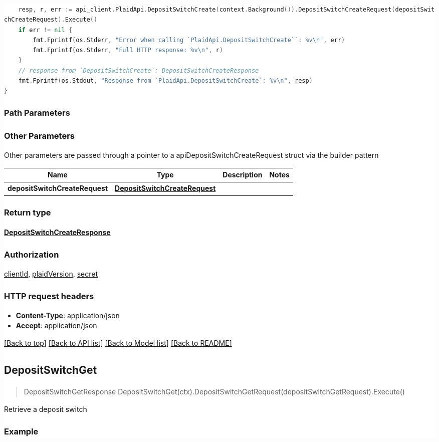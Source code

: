 ```go
    resp, r, err := api_client.PlaidApi.DepositSwitchCreate(context.Background()).DepositSwitchCreateRequest(depositSwitchCreateRequest).Execute()
    if err != nil {
        fmt.Fprintf(os.Stderr, "Error when calling `PlaidApi.DepositSwitchCreate``: %v\n", err)
        fmt.Fprintf(os.Stderr, "Full HTTP response: %v\n", r)
    }
    // response from `DepositSwitchCreate`: DepositSwitchCreateResponse
    fmt.Fprintf(os.Stdout, "Response from `PlaidApi.DepositSwitchCreate`: %v\n", resp)
}
```

### Path Parameters



### Other Parameters

Other parameters are passed through a pointer to a apiDepositSwitchCreateRequest struct via the builder pattern


Name | Type | Description  | Notes
------------- | ------------- | ------------- | -------------
 **depositSwitchCreateRequest** | [**DepositSwitchCreateRequest**](DepositSwitchCreateRequest.md) |  | 

### Return type

[**DepositSwitchCreateResponse**](DepositSwitchCreateResponse.md)

### Authorization

[clientId](../README.md#clientId), [plaidVersion](../README.md#plaidVersion), [secret](../README.md#secret)

### HTTP request headers

- **Content-Type**: application/json
- **Accept**: application/json

[[Back to top]](#) [[Back to API list]](../README.md#documentation-for-api-endpoints)
[[Back to Model list]](../README.md#documentation-for-models)
[[Back to README]](../README.md)


## DepositSwitchGet

> DepositSwitchGetResponse DepositSwitchGet(ctx).DepositSwitchGetRequest(depositSwitchGetRequest).Execute()

Retrieve a deposit switch



### Example
